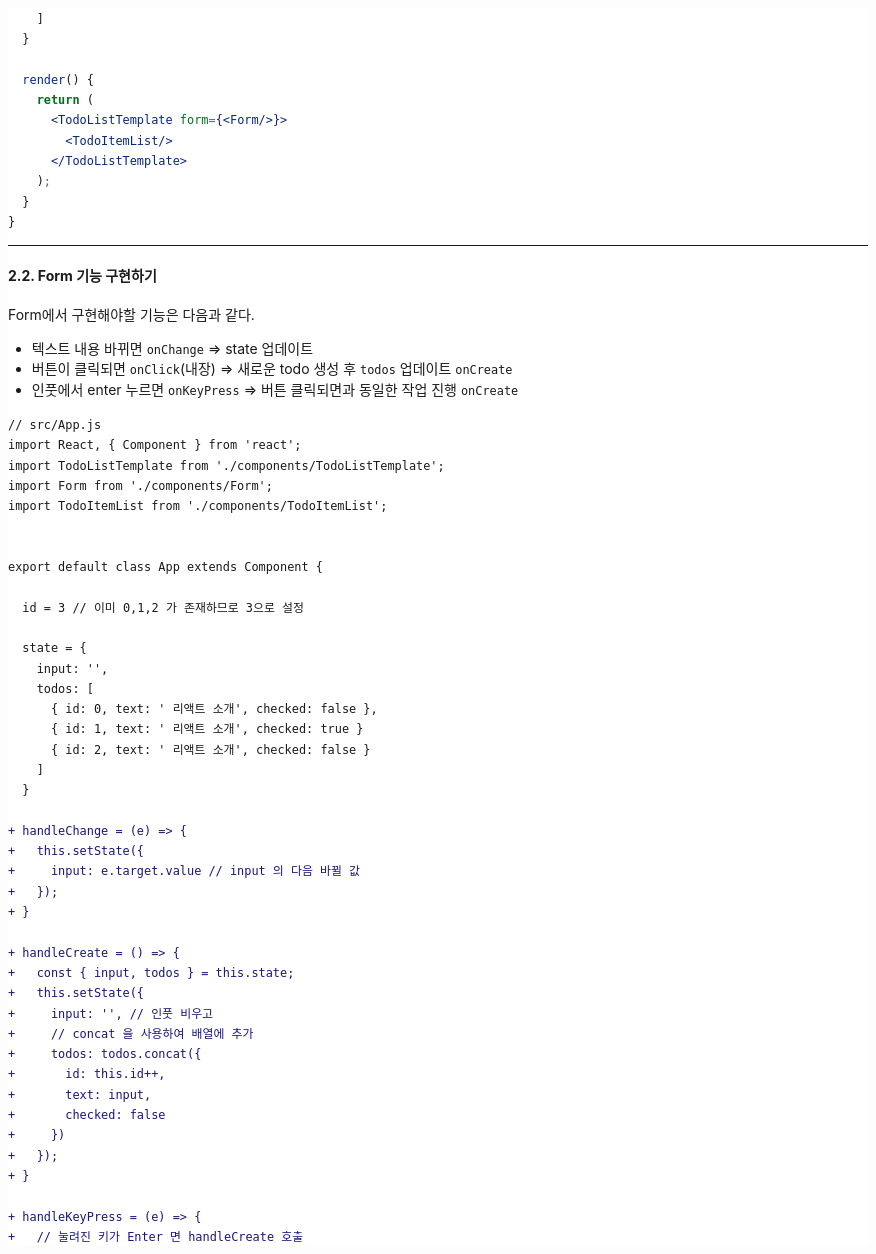 ```jsx
    ]
  }

  render() {
    return (
      <TodoListTemplate form={<Form/>}>
        <TodoItemList/>
      </TodoListTemplate>
    );
  }
}
```

---

#### 2.2. Form 기능 구현하기

Form에서 구현해야할 기능은 다음과 같다.

- 텍스트 내용 바뀌면 `onChange` => state 업데이트
- 버튼이 클릭되면 `onClick`(내장) => 새로운 todo 생성 후 `todos` 업데이트 `onCreate`
- 인풋에서 enter 누르면 `onKeyPress` => 버튼 클릭되면과 동일한 작업 진행 `onCreate`

```diff
// src/App.js
import React, { Component } from 'react';
import TodoListTemplate from './components/TodoListTemplate';
import Form from './components/Form';
import TodoItemList from './components/TodoItemList';


export default class App extends Component {

  id = 3 // 이미 0,1,2 가 존재하므로 3으로 설정

  state = {
    input: '',
    todos: [
      { id: 0, text: ' 리액트 소개', checked: false },
      { id: 1, text: ' 리액트 소개', checked: true }
      { id: 2, text: ' 리액트 소개', checked: false }
    ]
  }

+ handleChange = (e) => {
+   this.setState({
+     input: e.target.value // input 의 다음 바뀔 값
+   });
+ }

+ handleCreate = () => {
+   const { input, todos } = this.state;
+   this.setState({
+     input: '', // 인풋 비우고
+     // concat 을 사용하여 배열에 추가
+     todos: todos.concat({
+       id: this.id++,
+       text: input,
+       checked: false
+     })
+   });
+ }

+ handleKeyPress = (e) => {
+   // 눌려진 키가 Enter 면 handleCreate 호출
```